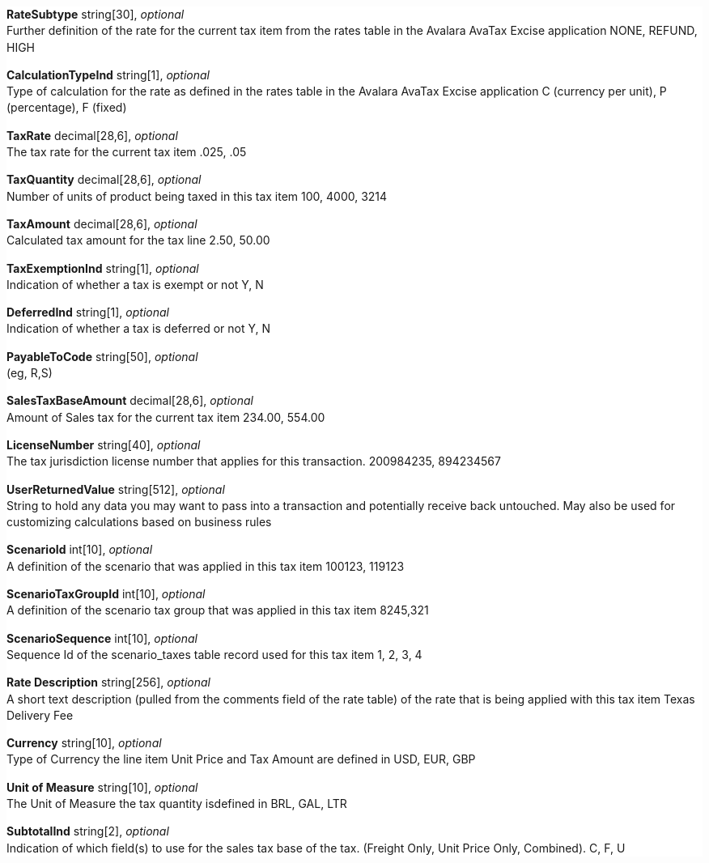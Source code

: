 **RateSubtype** string[30], *optional*  
Further definition of the rate for the current tax item from the rates table in the Avalara AvaTax Excise application   NONE, REFUND, HIGH

**CalculationTypeInd**  string[1], *optional*  
Type of calculation for the rate as defined in the rates table in the Avalara AvaTax Excise application C (currency per unit), P (percentage), F (fixed)

**TaxRate** decimal[28,6], *optional*  
The tax rate for the current tax item   .025, .05

**TaxQuantity** decimal[28,6], *optional*  
Number of units of product being taxed in this tax item 100, 4000, 3214

**TaxAmount** decimal[28,6], *optional*  
Calculated tax amount for the tax line  2.50, 50.00

**TaxExemptionInd**  string[1], *optional*  
Indication of whether a tax is exempt or not    Y, N

**DeferredInd**  string[1], *optional*  
Indication of whether a tax is deferred or not  Y, N

**PayableToCode** string[50], *optional*  
  (eg, R,S)

**SalesTaxBaseAmount**   decimal[28,6], *optional*  
Amount of Sales tax for the current tax item    234.00, 554.00

**LicenseNumber**  string[40], *optional*  
 The tax jurisdiction license number that applies for this transaction.  200984235, 894234567

**UserReturnedValue**  string[512], *optional*  
String to hold any data you may want to pass into a transaction and potentially receive back untouched.  May also be used for customizing calculations based on business rules  

**ScenarioId** int[10], *optional*  
A definition of the scenario that was applied in this tax item  100123, 119123

**ScenarioTaxGroupId** int[10], *optional*  
A definition of the scenario tax group that was applied in this tax item    8245,321

**ScenarioSequence** int[10], *optional*  
Sequence Id of the scenario_taxes table record used for this tax item   1, 2, 3, 4

**Rate Description** string[256], *optional*  
A short text description (pulled from the comments field of the rate table) of the rate that is being applied with this tax item    Texas Delivery Fee

**Currency** string[10], *optional*  
Type of Currency the line item Unit Price and Tax Amount are defined in USD, EUR, GBP

**Unit of Measure** string[10], *optional*  
The Unit of Measure the tax quantity isdefined in   BRL, GAL, LTR 

**SubtotalInd** string[2], *optional*  
Indication of which field(s) to use for the sales tax base of the tax.  (Freight Only, Unit Price Only, Combined).  C, F, U
